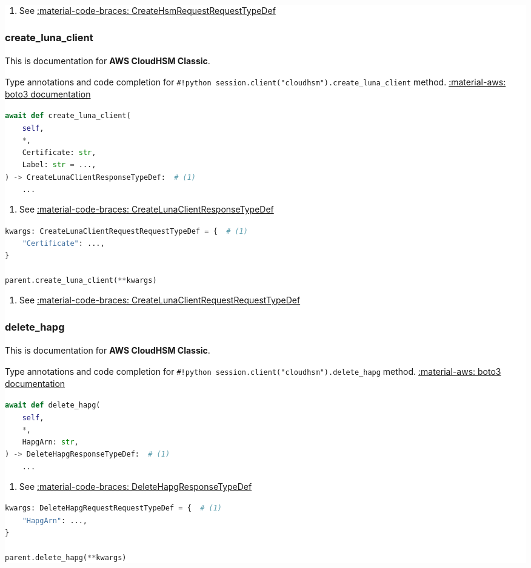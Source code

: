 1. See [:material-code-braces: CreateHsmRequestRequestTypeDef](./type_defs.md#createhsmrequestrequesttypedef) 

### create\_luna\_client

This is documentation for **AWS CloudHSM Classic**.

Type annotations and code completion for `#!python session.client("cloudhsm").create_luna_client` method.
[:material-aws: boto3 documentation](https://boto3.amazonaws.com/v1/documentation/api/latest/reference/services/cloudhsm.html#CloudHSM.Client.create_luna_client)

```python title="Method definition"
await def create_luna_client(
    self,
    *,
    Certificate: str,
    Label: str = ...,
) -> CreateLunaClientResponseTypeDef:  # (1)
    ...
```

1. See [:material-code-braces: CreateLunaClientResponseTypeDef](./type_defs.md#createlunaclientresponsetypedef) 


```python title="Usage example with kwargs"
kwargs: CreateLunaClientRequestRequestTypeDef = {  # (1)
    "Certificate": ...,
}

parent.create_luna_client(**kwargs)
```

1. See [:material-code-braces: CreateLunaClientRequestRequestTypeDef](./type_defs.md#createlunaclientrequestrequesttypedef) 

### delete\_hapg

This is documentation for **AWS CloudHSM Classic**.

Type annotations and code completion for `#!python session.client("cloudhsm").delete_hapg` method.
[:material-aws: boto3 documentation](https://boto3.amazonaws.com/v1/documentation/api/latest/reference/services/cloudhsm.html#CloudHSM.Client.delete_hapg)

```python title="Method definition"
await def delete_hapg(
    self,
    *,
    HapgArn: str,
) -> DeleteHapgResponseTypeDef:  # (1)
    ...
```

1. See [:material-code-braces: DeleteHapgResponseTypeDef](./type_defs.md#deletehapgresponsetypedef) 


```python title="Usage example with kwargs"
kwargs: DeleteHapgRequestRequestTypeDef = {  # (1)
    "HapgArn": ...,
}

parent.delete_hapg(**kwargs)
```
